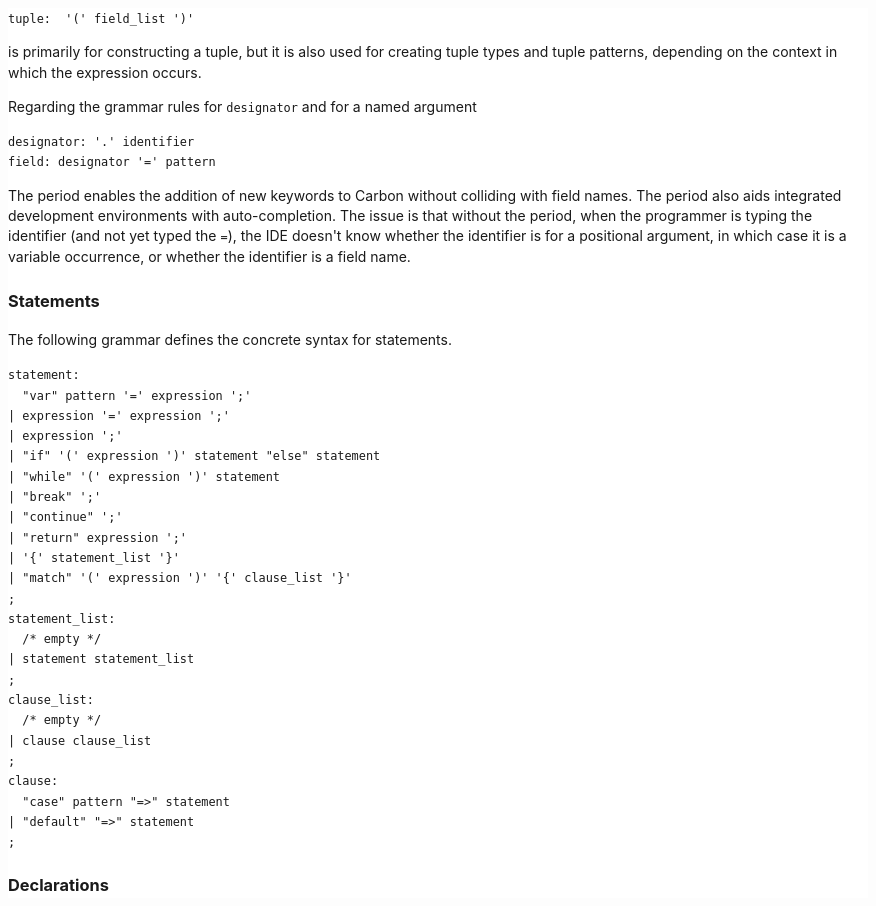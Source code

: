 ```Bison
tuple:  '(' field_list ')'
```

is primarily for constructing a tuple, but it is also used for creating tuple
types and tuple patterns, depending on the context in which the expression
occurs.

Regarding the grammar rules for `designator` and for a named argument

```Bison
designator: '.' identifier
field: designator '=' pattern
```

The period enables the addition of new keywords to Carbon without colliding with
field names. The period also aids integrated development environments with
auto-completion. The issue is that without the period, when the programmer is
typing the identifier (and not yet typed the `=`), the IDE doesn't know whether
the identifier is for a positional argument, in which case it is a variable
occurrence, or whether the identifier is a field name.

### Statements

The following grammar defines the concrete syntax for statements.

```Bison
statement:
  "var" pattern '=' expression ';'
| expression '=' expression ';'
| expression ';'
| "if" '(' expression ')' statement "else" statement
| "while" '(' expression ')' statement
| "break" ';'
| "continue" ';'
| "return" expression ';'
| '{' statement_list '}'
| "match" '(' expression ')' '{' clause_list '}'
;
statement_list:
  /* empty */
| statement statement_list
;
clause_list:
  /* empty */
| clause clause_list
;
clause:
  "case" pattern "=>" statement
| "default" "=>" statement
;
```

### Declarations
